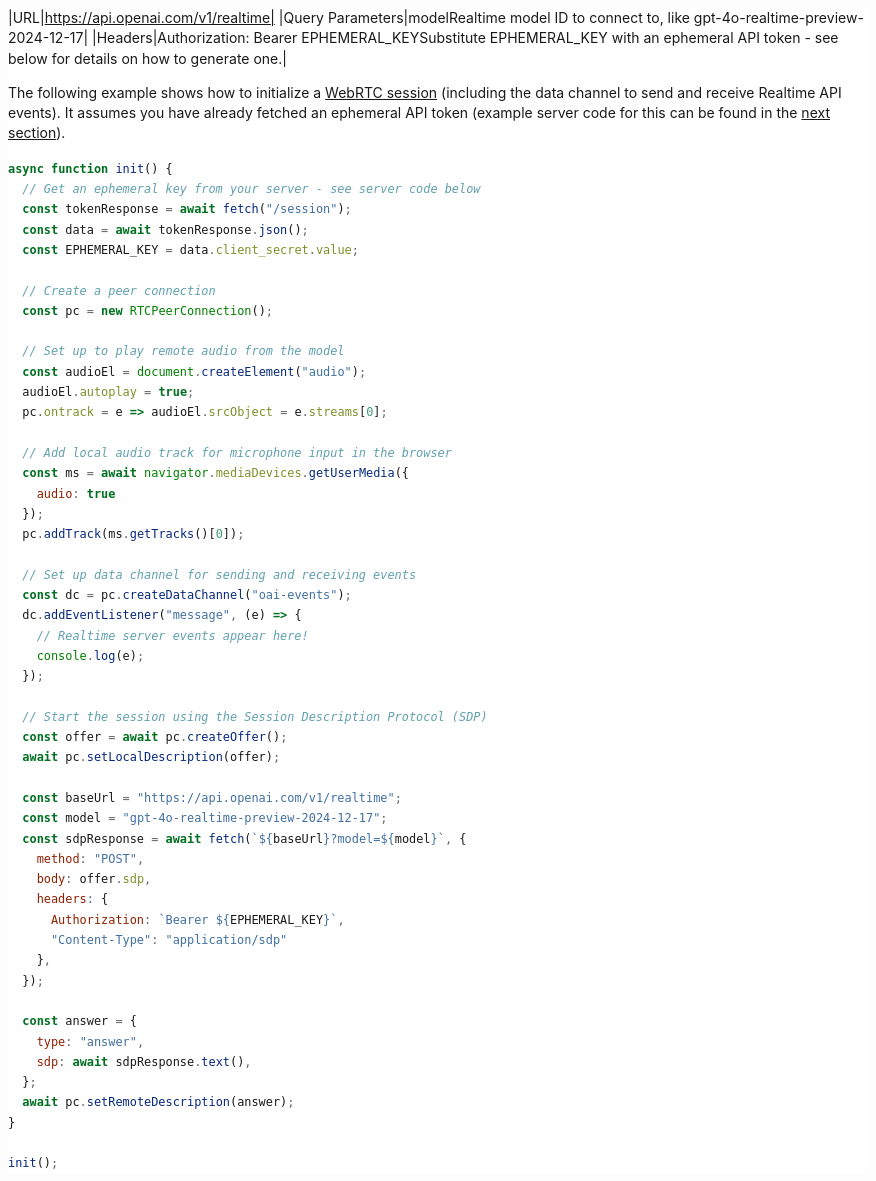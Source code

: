 |URL|https://api.openai.com/v1/realtime|
|Query Parameters|modelRealtime model ID to connect to, like gpt-4o-realtime-preview-2024-12-17|
|Headers|Authorization: Bearer EPHEMERAL_KEYSubstitute EPHEMERAL_KEY with an ephemeral API token - see below for details on how to generate one.|

The following example shows how to initialize a [WebRTC session](https://webrtc.org/getting-started/overview) (including the data channel to send and receive Realtime API events). It assumes you have already fetched an ephemeral API token (example server code for this can be found in the [next section](#creating-an-ephemeral-token)).

```javascript
async function init() {
  // Get an ephemeral key from your server - see server code below
  const tokenResponse = await fetch("/session");
  const data = await tokenResponse.json();
  const EPHEMERAL_KEY = data.client_secret.value;

  // Create a peer connection
  const pc = new RTCPeerConnection();

  // Set up to play remote audio from the model
  const audioEl = document.createElement("audio");
  audioEl.autoplay = true;
  pc.ontrack = e => audioEl.srcObject = e.streams[0];

  // Add local audio track for microphone input in the browser
  const ms = await navigator.mediaDevices.getUserMedia({
    audio: true
  });
  pc.addTrack(ms.getTracks()[0]);

  // Set up data channel for sending and receiving events
  const dc = pc.createDataChannel("oai-events");
  dc.addEventListener("message", (e) => {
    // Realtime server events appear here!
    console.log(e);
  });

  // Start the session using the Session Description Protocol (SDP)
  const offer = await pc.createOffer();
  await pc.setLocalDescription(offer);

  const baseUrl = "https://api.openai.com/v1/realtime";
  const model = "gpt-4o-realtime-preview-2024-12-17";
  const sdpResponse = await fetch(`${baseUrl}?model=${model}`, {
    method: "POST",
    body: offer.sdp,
    headers: {
      Authorization: `Bearer ${EPHEMERAL_KEY}`,
      "Content-Type": "application/sdp"
    },
  });

  const answer = {
    type: "answer",
    sdp: await sdpResponse.text(),
  };
  await pc.setRemoteDescription(answer);
}

init();
```
